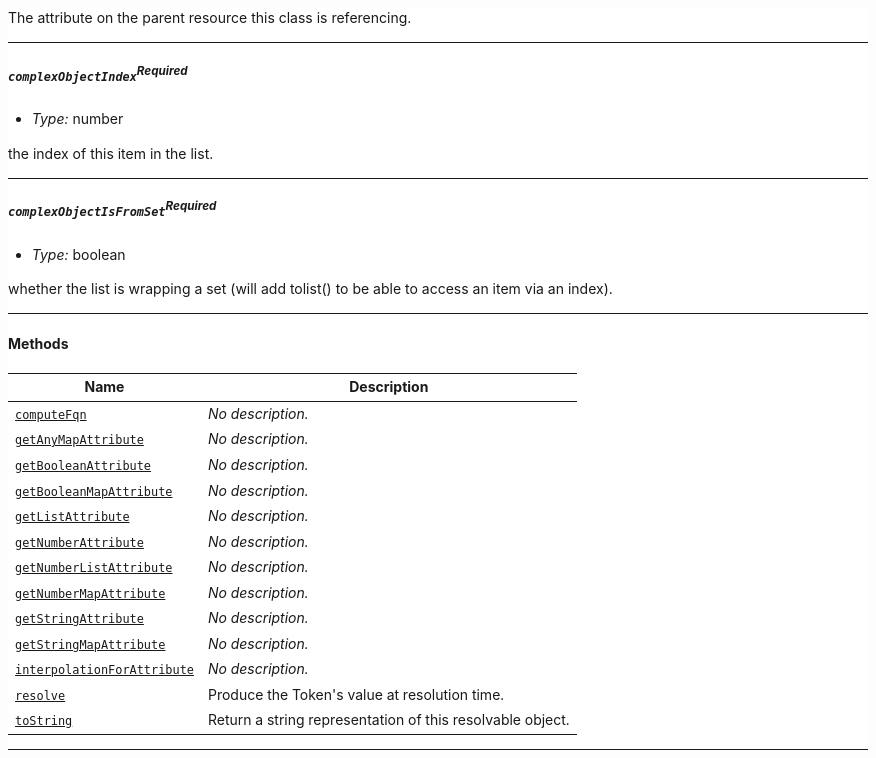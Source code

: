 The attribute on the parent resource this class is referencing.

---

##### `complexObjectIndex`<sup>Required</sup> <a name="complexObjectIndex" id="@cdktf/provider-mongodbatlas.dataMongodbatlasApiKeyProjectAssignments.DataMongodbatlasApiKeyProjectAssignmentsResultsOutputReference.Initializer.parameter.complexObjectIndex"></a>

- *Type:* number

the index of this item in the list.

---

##### `complexObjectIsFromSet`<sup>Required</sup> <a name="complexObjectIsFromSet" id="@cdktf/provider-mongodbatlas.dataMongodbatlasApiKeyProjectAssignments.DataMongodbatlasApiKeyProjectAssignmentsResultsOutputReference.Initializer.parameter.complexObjectIsFromSet"></a>

- *Type:* boolean

whether the list is wrapping a set (will add tolist() to be able to access an item via an index).

---

#### Methods <a name="Methods" id="Methods"></a>

| **Name** | **Description** |
| --- | --- |
| <code><a href="#@cdktf/provider-mongodbatlas.dataMongodbatlasApiKeyProjectAssignments.DataMongodbatlasApiKeyProjectAssignmentsResultsOutputReference.computeFqn">computeFqn</a></code> | *No description.* |
| <code><a href="#@cdktf/provider-mongodbatlas.dataMongodbatlasApiKeyProjectAssignments.DataMongodbatlasApiKeyProjectAssignmentsResultsOutputReference.getAnyMapAttribute">getAnyMapAttribute</a></code> | *No description.* |
| <code><a href="#@cdktf/provider-mongodbatlas.dataMongodbatlasApiKeyProjectAssignments.DataMongodbatlasApiKeyProjectAssignmentsResultsOutputReference.getBooleanAttribute">getBooleanAttribute</a></code> | *No description.* |
| <code><a href="#@cdktf/provider-mongodbatlas.dataMongodbatlasApiKeyProjectAssignments.DataMongodbatlasApiKeyProjectAssignmentsResultsOutputReference.getBooleanMapAttribute">getBooleanMapAttribute</a></code> | *No description.* |
| <code><a href="#@cdktf/provider-mongodbatlas.dataMongodbatlasApiKeyProjectAssignments.DataMongodbatlasApiKeyProjectAssignmentsResultsOutputReference.getListAttribute">getListAttribute</a></code> | *No description.* |
| <code><a href="#@cdktf/provider-mongodbatlas.dataMongodbatlasApiKeyProjectAssignments.DataMongodbatlasApiKeyProjectAssignmentsResultsOutputReference.getNumberAttribute">getNumberAttribute</a></code> | *No description.* |
| <code><a href="#@cdktf/provider-mongodbatlas.dataMongodbatlasApiKeyProjectAssignments.DataMongodbatlasApiKeyProjectAssignmentsResultsOutputReference.getNumberListAttribute">getNumberListAttribute</a></code> | *No description.* |
| <code><a href="#@cdktf/provider-mongodbatlas.dataMongodbatlasApiKeyProjectAssignments.DataMongodbatlasApiKeyProjectAssignmentsResultsOutputReference.getNumberMapAttribute">getNumberMapAttribute</a></code> | *No description.* |
| <code><a href="#@cdktf/provider-mongodbatlas.dataMongodbatlasApiKeyProjectAssignments.DataMongodbatlasApiKeyProjectAssignmentsResultsOutputReference.getStringAttribute">getStringAttribute</a></code> | *No description.* |
| <code><a href="#@cdktf/provider-mongodbatlas.dataMongodbatlasApiKeyProjectAssignments.DataMongodbatlasApiKeyProjectAssignmentsResultsOutputReference.getStringMapAttribute">getStringMapAttribute</a></code> | *No description.* |
| <code><a href="#@cdktf/provider-mongodbatlas.dataMongodbatlasApiKeyProjectAssignments.DataMongodbatlasApiKeyProjectAssignmentsResultsOutputReference.interpolationForAttribute">interpolationForAttribute</a></code> | *No description.* |
| <code><a href="#@cdktf/provider-mongodbatlas.dataMongodbatlasApiKeyProjectAssignments.DataMongodbatlasApiKeyProjectAssignmentsResultsOutputReference.resolve">resolve</a></code> | Produce the Token's value at resolution time. |
| <code><a href="#@cdktf/provider-mongodbatlas.dataMongodbatlasApiKeyProjectAssignments.DataMongodbatlasApiKeyProjectAssignmentsResultsOutputReference.toString">toString</a></code> | Return a string representation of this resolvable object. |

---